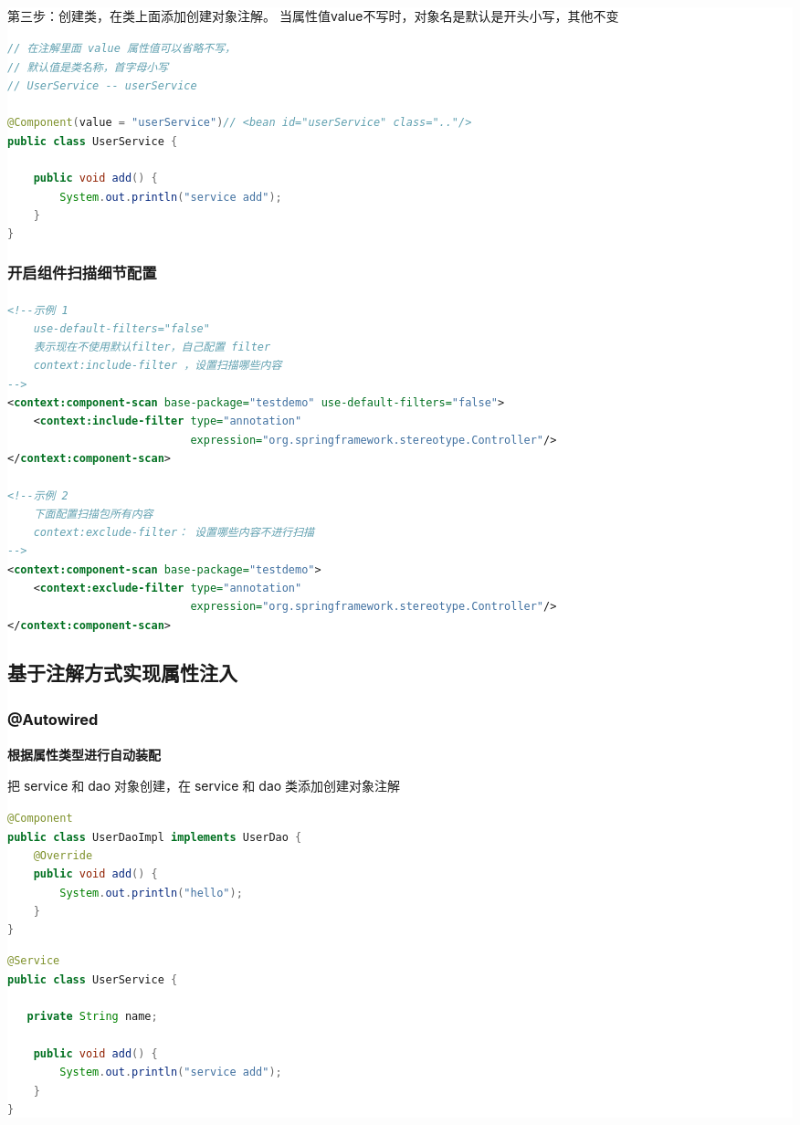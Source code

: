 第三步：创建类，在类上面添加创建对象注解。
当属性值value不写时，对象名是默认是开头小写，其他不变
```java
// 在注解里面 value 属性值可以省略不写，  
// 默认值是类名称，首字母小写  
// UserService -- userService 

@Component(value = "userService")// <bean id="userService" class=".."/>  
public class UserService {  
  
    public void add() {  
        System.out.println("service add");  
    }  
}
```

### 开启组件扫描细节配置
```xml
<!--示例 1    
	use-default-filters="false" 
	表示现在不使用默认filter，自己配置 filter    
	context:include-filter ，设置扫描哪些内容  
-->  
<context:component-scan base-package="testdemo" use-default-filters="false">  
    <context:include-filter type="annotation"  
                            expression="org.springframework.stereotype.Controller"/>  
</context:component-scan>  
  
<!--示例 2    
	下面配置扫描包所有内容  
    context:exclude-filter： 设置哪些内容不进行扫描  
-->  
<context:component-scan base-package="testdemo">  
    <context:exclude-filter type="annotation"  
                            expression="org.springframework.stereotype.Controller"/>  
</context:component-scan>
```

## 基于注解方式实现属性注入
### @Autowired
**根据属性类型进行自动装配**

把 service 和 dao 对象创建，在 service 和 dao 类添加创建对象注解
```java
@Component  
public class UserDaoImpl implements UserDao {  
    @Override  
    public void add() {  
        System.out.println("hello");  
    }  
}
```
```java
@Service  
public class UserService {  
   
   private String name;  
  
    public void add() {  
        System.out.println("service add");  
    }  
}
```
